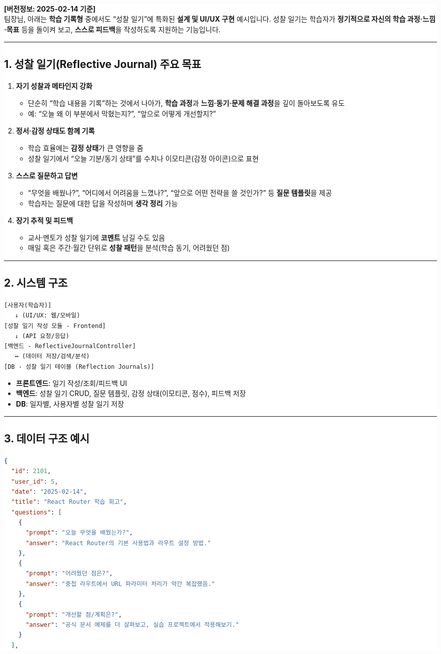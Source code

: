 **\[버전정보: 2025-02-14 기준\]**  
팀장님, 아래는 **학습 기록형** 중에서도 “성찰 일기”에 특화된 **설계 및 UI/UX 구현** 예시입니다. 성찰 일기는 학습자가 **정기적으로 자신의 학습 과정·느낌·목표** 등을 돌이켜 보고, **스스로 피드백**을 작성하도록 지원하는 기능입니다.

---

## 1. 성찰 일기(Reflective Journal) 주요 목표

1. **자기 성찰과 메타인지 강화**  
   - 단순히 “학습 내용을 기록”하는 것에서 나아가, **학습 과정**과 **느낌·동기·문제 해결 과정**을 깊이 돌아보도록 유도  
   - 예: “오늘 왜 이 부분에서 막혔는지?”, “앞으로 어떻게 개선할지?”

2. **정서·감정 상태도 함께 기록**  
   - 학습 효율에는 **감정 상태**가 큰 영향을 줌  
   - 성찰 일기에서 “오늘 기분/동기 상태”를 수치나 이모티콘(감정 아이콘)으로 표현

3. **스스로 질문하고 답변**  
   - “무엇을 배웠나?”, “어디에서 어려움을 느꼈나?”, “앞으로 어떤 전략을 쓸 것인가?” 등 **질문 템플릿**을 제공  
   - 학습자는 질문에 대한 답을 작성하며 **생각 정리** 가능

4. **장기 추적 및 피드백**  
   - 교사·멘토가 성찰 일기에 **코멘트** 남길 수도 있음  
   - 매일 혹은 주간·월간 단위로 **성찰 패턴**을 분석(학습 동기, 어려웠던 점)  

---

## 2. 시스템 구조

```
[사용자(학습자)] 
   ↓ (UI/UX: 웹/모바일) 
[성찰 일기 작성 모듈 - Frontend] 
   ↓ (API 요청/응답) 
[백엔드 - ReflectiveJournalController] 
   ↔ (데이터 저장/검색/분석)
[DB - 성찰 일기 테이블 (Reflection Journals)]
```

- **프론트엔드**: 일기 작성/조회/피드백 UI  
- **백엔드**: 성찰 일기 CRUD, 질문 템플릿, 감정 상태(이모티콘, 점수), 피드백 저장  
- **DB**: 일자별, 사용자별 성찰 일기 저장

---

## 3. 데이터 구조 예시

```json
{
  "id": 2101,
  "user_id": 5,
  "date": "2025-02-14",
  "title": "React Router 학습 회고",
  "questions": [
    {
      "prompt": "오늘 무엇을 배웠는가?",
      "answer": "React Router의 기본 사용법과 라우트 설정 방법."
    },
    {
      "prompt": "어려웠던 점은?",
      "answer": "중첩 라우트에서 URL 파라미터 처리가 약간 복잡했음."
    },
    {
      "prompt": "개선할 점/계획은?",
      "answer": "공식 문서 예제를 더 살펴보고, 실습 프로젝트에서 적용해보기."
    }
  ],
```